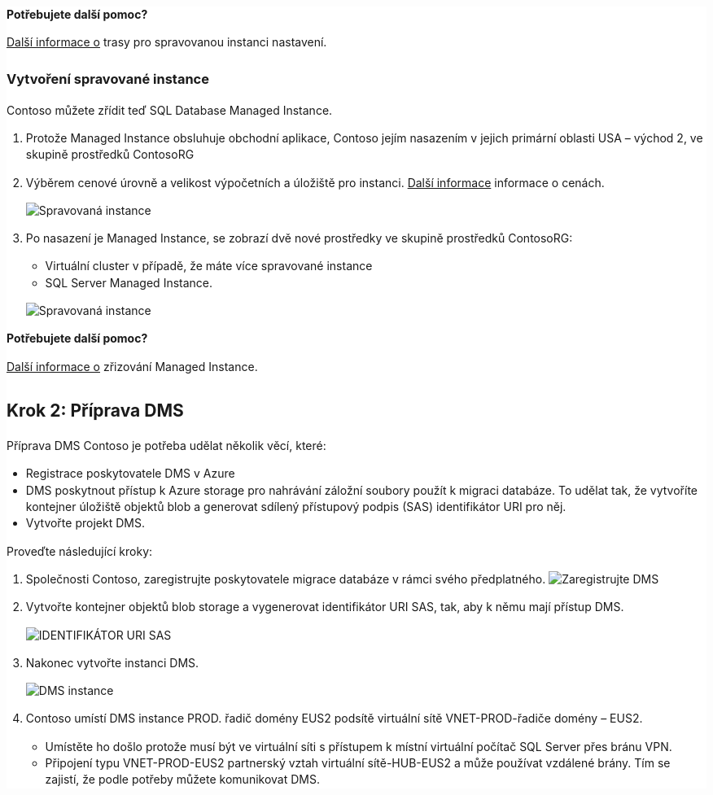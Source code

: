 **Potřebujete další pomoc?**

[Další informace o](https://docs.microsoft.com/azure/sql-database/sql-database-managed-instance-create-tutorial-portal#create-new-route-table-and-a-route) trasy pro spravovanou instanci nastavení.

### <a name="create-a-managed-instance"></a>Vytvoření spravované instance

Contoso můžete zřídit teď SQL Database Managed Instance.

1. Protože Managed Instance obsluhuje obchodní aplikace, Contoso jejím nasazením v jejich primární oblasti USA – východ 2, ve skupině prostředků ContosoRG 
2. Výběrem cenové úrovně a velikost výpočetních a úložiště pro instanci. [Další informace](https://azure.microsoft.com/pricing/details/sql-database/managed/) informace o cenách.

    ![Spravovaná instance](media/contoso-migration-rehost-vm-sql-managed-instance/mi-create.png)

3. Po nasazení je Managed Instance, se zobrazí dvě nové prostředky ve skupině prostředků ContosoRG:

    - Virtuální cluster v případě, že máte více spravované instance
    - SQL Server Managed Instance. 

    ![Spravovaná instance](media/contoso-migration-rehost-vm-sql-managed-instance/mi-resources.png)

**Potřebujete další pomoc?**

[Další informace o](https://docs.microsoft.com/azure/sql-database/sql-database-managed-instance-create-tutorial-portal) zřizování Managed Instance.

## <a name="step-2-prepare-dms"></a>Krok 2: Příprava DMS

Příprava DMS Contoso je potřeba udělat několik věcí, které:

- Registrace poskytovatele DMS v Azure
- DMS poskytnout přístup k Azure storage pro nahrávání záložní soubory použít k migraci databáze. To udělat tak, že vytvoříte kontejner úložiště objektů blob a generovat sdílený přístupový podpis (SAS) identifikátor URI pro něj. 
- Vytvořte projekt DMS.


Proveďte následující kroky:

1. Společnosti Contoso, zaregistrujte poskytovatele migrace databáze v rámci svého předplatného.
    ![Zaregistrujte DMS](media/contoso-migration-rehost-vm-sql-managed-instance/dms-subscription.png)

2. Vytvořte kontejner objektů blob storage a vygenerovat identifikátor URI SAS, tak, aby k němu mají přístup DMS.

    ![IDENTIFIKÁTOR URI SAS](media/contoso-migration-rehost-vm-sql-managed-instance/dms-sas.png)

3. Nakonec vytvořte instanci DMS. 

    ![DMS instance](media/contoso-migration-rehost-vm-sql-managed-instance/dms-instance.png)

4. Contoso umístí DMS instance PROD. řadič domény EUS2 podsítě virtuální sítě VNET-PROD-řadiče domény – EUS2.
    - Umístěte ho došlo protože musí být ve virtuální síti s přístupem k místní virtuální počítač SQL Server přes bránu VPN.
    - Připojení typu VNET-PROD-EUS2 partnerský vztah virtuální sítě-HUB-EUS2 a může používat vzdálené brány.  Tím se zajistí, že podle potřeby můžete komunikovat DMS.
